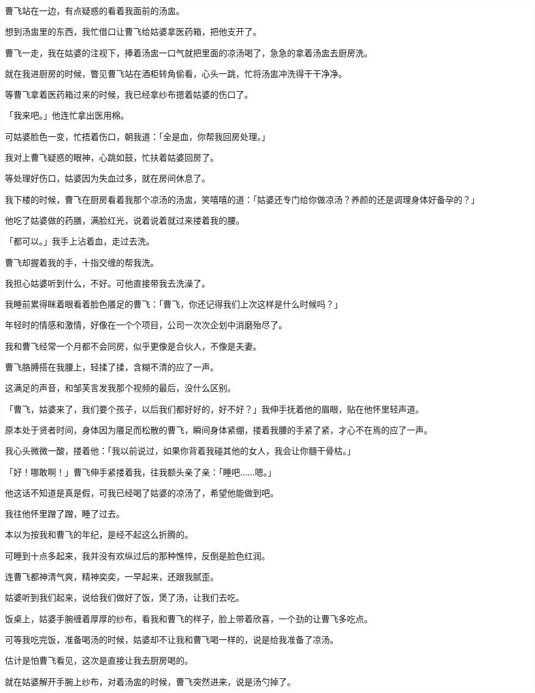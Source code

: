 曹飞站在一边，有点疑惑的看着我面前的汤盅。

想到汤盅里的东西，我忙借口让曹飞给姑婆拿医药箱，把他支开了。

曹飞一走，我在姑婆的注视下，捧着汤盅一口气就把里面的凉汤喝了，急急的拿着汤盅去厨房洗。

就在我进厨房的时候，瞥见曹飞站在酒柜转角偷看，心头一跳，忙将汤盅冲洗得干干净净。

等曹飞拿着医药箱过来的时候，我已经拿纱布摁着姑婆的伤口了。

「我来吧。」他连忙拿出医用棉。

可姑婆脸色一变，忙捂着伤口，朝我道：「全是血，你帮我回房处理。」

我对上曹飞疑惑的眼神，心跳如鼓，忙扶着姑婆回房了。

等处理好伤口，姑婆因为失血过多，就在房间休息了。

我下楼的时候，曹飞在厨房看着我那个凉汤的汤盅，笑嘻嘻的道：「姑婆还专门给你做凉汤？养颜的还是调理身体好备孕的？」

他吃了姑婆做的药膳，满脸红光，说着说着就过来搂着我的腰。

「都可以。」我手上沾着血，走过去洗。

曹飞却握着我的手，十指交缠的帮我洗。

我担心姑婆听到什么，不好。可他直接带我去洗澡了。

我睡前累得眯着眼看着脸色餍足的曹飞：「曹飞，你还记得我们上次这样是什么时候吗？」

年轻时的情感和激情，好像在一个个项目，公司一次次企划中消磨殆尽了。

我和曹飞经常一个月都不会同房，似乎更像是合伙人，不像是夫妻。

曹飞胳膊搭在我腰上，轻揉了揉，含糊不清的应了一声。

这满足的声音，和邹芙言发我那个视频的最后，没什么区别。

「曹飞，姑婆来了，我们要个孩子，以后我们都好好的，好不好？」我伸手抚着他的眉眼，贴在他怀里轻声道。

原本处于贤者时间，身体因为餍足而松散的曹飞，瞬间身体紧绷，搂着我腰的手紧了紧，才心不在焉的应了一声。

我心头微微一酸，搂着他：「我以前说过，如果你背着我碰其他的女人，我会让你髓干骨枯。」

「好！哪敢啊！」曹飞伸手紧搂着我，往我额头亲了亲：「睡吧……嗯。」

他这话不知道是真是假，可我已经喝了姑婆的凉汤了，希望他能做到吧。

我往他怀里蹭了蹭，睡了过去。

本以为按我和曹飞的年纪，是经不起这么折腾的。

可睡到十点多起来，我并没有欢纵过后的那种憔悴，反倒是脸色红润。

连曹飞都神清气爽，精神奕奕，一早起来，还跟我腻歪。

姑婆听到我们起来，说给我们做好了饭，煲了汤，让我们去吃。

饭桌上，姑婆手腕缠着厚厚的纱布，看我和曹飞的样子，脸上带着欣喜，一个劲的让曹飞多吃点。

可等我吃完饭，准备喝汤的时候，姑婆却不让我和曹飞喝一样的，说是给我准备了凉汤。

估计是怕曹飞看见，这次是直接让我去厨房喝的。

就在姑婆解开手腕上纱布，对着汤盅的时候，曹飞突然进来，说是汤勺掉了。
